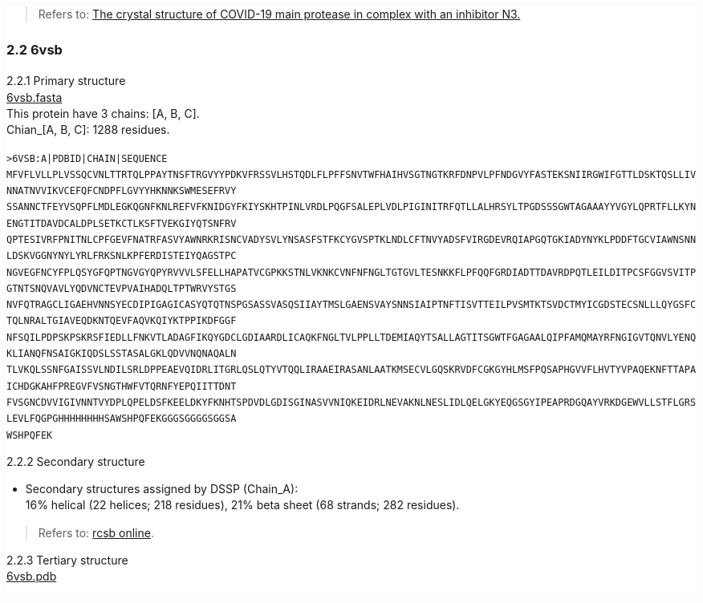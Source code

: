 > Refers to: [The crystal structure of COVID-19 main protease in complex with an inhibitor N3.](https://www.rcsb.org/structure/6lu7)


### 2.2 6vsb

2.2.1 Primary structure  
[6vsb.fasta](./fasta/pro/6vsb.fasta.txt)  
This protein have 3 chains: [A, B, C].  
Chian_[A, B, C]: 1288 residues.
```
>6VSB:A|PDBID|CHAIN|SEQUENCE
MFVFLVLLPLVSSQCVNLTTRTQLPPAYTNSFTRGVYYPDKVFRSSVLHSTQDLFLPFFSNVTWFHAIHVSGTNGTKRFDNPVLPFNDGVYFASTEKSNIIRGWIFGTTLDSKTQSLLIVNNATNVVIKVCEFQFCNDPFLGVYYHKNNKSWMESEFRVY
SSANNCTFEYVSQPFLMDLEGKQGNFKNLREFVFKNIDGYFKIYSKHTPINLVRDLPQGFSALEPLVDLPIGINITRFQTLLALHRSYLTPGDSSSGWTAGAAAYYVGYLQPRTFLLKYNENGTITDAVDCALDPLSETKCTLKSFTVEKGIYQTSNFRV
QPTESIVRFPNITNLCPFGEVFNATRFASVYAWNRKRISNCVADYSVLYNSASFSTFKCYGVSPTKLNDLCFTNVYADSFVIRGDEVRQIAPGQTGKIADYNYKLPDDFTGCVIAWNSNNLDSKVGGNYNYLYRLFRKSNLKPFERDISTEIYQAGSTPC
NGVEGFNCYFPLQSYGFQPTNGVGYQPYRVVVLSFELLHAPATVCGPKKSTNLVKNKCVNFNFNGLTGTGVLTESNKKFLPFQQFGRDIADTTDAVRDPQTLEILDITPCSFGGVSVITPGTNTSNQVAVLYQDVNCTEVPVAIHADQLTPTWRVYSTGS
NVFQTRAGCLIGAEHVNNSYECDIPIGAGICASYQTQTNSPGSASSVASQSIIAYTMSLGAENSVAYSNNSIAIPTNFTISVTTEILPVSMTKTSVDCTMYICGDSTECSNLLLQYGSFCTQLNRALTGIAVEQDKNTQEVFAQVKQIYKTPPIKDFGGF
NFSQILPDPSKPSKRSFIEDLLFNKVTLADAGFIKQYGDCLGDIAARDLICAQKFNGLTVLPPLLTDEMIAQYTSALLAGTITSGWTFGAGAALQIPFAMQMAYRFNGIGVTQNVLYENQKLIANQFNSAIGKIQDSLSSTASALGKLQDVVNQNAQALN
TLVKQLSSNFGAISSVLNDILSRLDPPEAEVQIDRLITGRLQSLQTYVTQQLIRAAEIRASANLAATKMSECVLGQSKRVDFCGKGYHLMSFPQSAPHGVVFLHVTYVPAQEKNFTTAPAICHDGKAHFPREGVFVSNGTHWFVTQRNFYEPQIITTDNT
FVSGNCDVVIGIVNNTVYDPLQPELDSFKEELDKYFKNHTSPDVDLGDISGINASVVNIQKEIDRLNEVAKNLNESLIDLQELGKYEQGSGYIPEAPRDGQAYVRKDGEWVLLSTFLGRSLEVLFQGPGHHHHHHHHSAWSHPQFEKGGGSGGGGSGGSA
WSHPQFEK
```

2.2.2 Secondary structure  
* Secondary structures assigned by DSSP (Chain_A):  
16% helical (22 helices; 218 residues), 21% beta sheet (68 strands; 282 residues).
> Refers to: [rcsb online](https://www.rcsb.org/pdb/explore/remediatedSequence.do?structureId=6VSB).

2.2.3 Tertiary structure  
[6vsb.pdb](./pdb/6vsb.pdb.txt)

<center>
<table><tr>